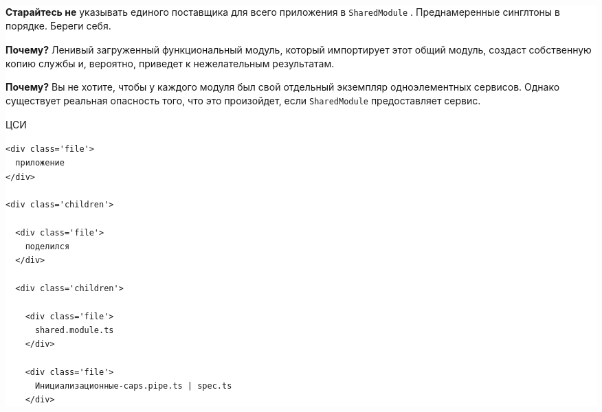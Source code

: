

<div class="s-rule avoid">



**Старайтесь не** указывать единого поставщика для всего приложения в  `SharedModule`  . Преднамеренные синглтоны в порядке. Береги себя.


</div>



<div class="s-why">



**Почему?** Ленивый загруженный функциональный модуль, который импортирует этот общий модуль, создаст собственную копию службы и, вероятно, приведет к нежелательным результатам.


</div>



<div class="s-why-last">



**Почему?** Вы не хотите, чтобы у каждого модуля был свой отдельный экземпляр одноэлементных сервисов.
Однако существует реальная опасность того, что это произойдет, если  `SharedModule`  предоставляет сервис.


</div>



<div class='filetree'>

  <div class='file'>
    ЦСИ
  </div>

  <div class='children'>

    <div class='file'>
      приложение
    </div>

    <div class='children'>

      <div class='file'>
        поделился
      </div>

      <div class='children'>

        <div class='file'>
          shared.module.ts
        </div>

        <div class='file'>
          Инициализационные-caps.pipe.ts | spec.ts
        </div>
